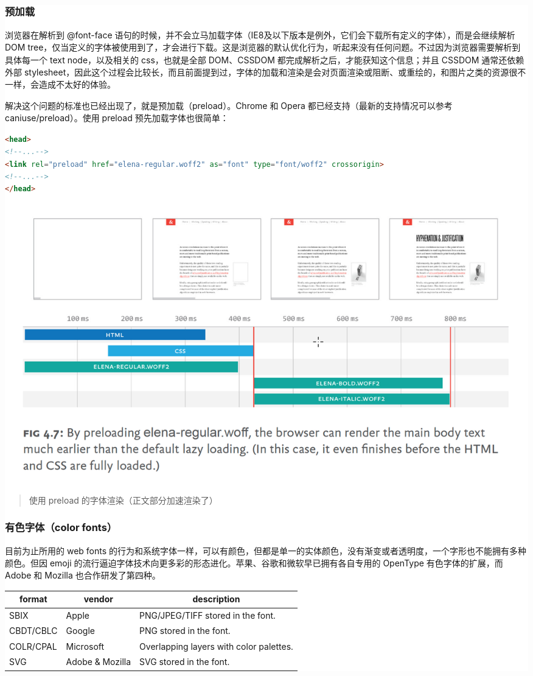 ### 预加载

浏览器在解析到 @font-face 语句的时候，并不会立马加载字体（IE8及以下版本是例外，它们会下载所有定义的字体），而是会继续解析 DOM tree，仅当定义的字体被使用到了，才会进行下载。这是浏览器的默认优化行为，听起来没有任何问题。不过因为浏览器需要解析到具体每一个 text node，以及相关的 css，也就是全部 DOM、CSSDOM 都完成解析之后，才能获知这个信息；并且 CSSDOM 通常还依赖外部 stylesheet，因此这个过程会比较长，而且前面提到过，字体的加载和渲染是会对页面渲染或阻断、或重绘的，和图片之类的资源很不一样，会造成不太好的体验。

解决这个问题的标准也已经出现了，就是预加载（preload）。Chrome 和 Opera 都已经支持（最新的支持情况可以参考 caniuse/preload）。使用 preload 预先加载字体也很简单：

```html
<head>
<!--...-->
<link rel="preload" href="elena-regular.woff2" as="font" type="font/woff2" crossorigin>
<!--...-->
</head>
```

![Text rendering after preload](./images/text-rendering-after-preload.png)
> 使用 preload 的字体渲染（正文部分加速渲染了）

### 有色字体（color fonts）

目前为止所用的 web fonts 的行为和系统字体一样，可以有颜色，但都是单一的实体颜色，没有渐变或者透明度，一个字形也不能拥有多种颜色。但因 emoji 的流行逼迫字体技术向更多彩的形态进化。苹果、谷歌和微软早已拥有各自专用的 OpenType 有色字体的扩展，而 Adobe 和 Mozilla 也合作研发了第四种。

|format|vendor|description|
|---|---|---|
|SBIX |Apple |PNG/JPEG/TIFF stored in the font.|
|CBDT/CBLC |Google |PNG stored in the font.|
|COLR/CPAL |Microsoft |Overlapping layers with color palettes.|
|SVG |Adobe & Mozilla |SVG stored in the font.|
